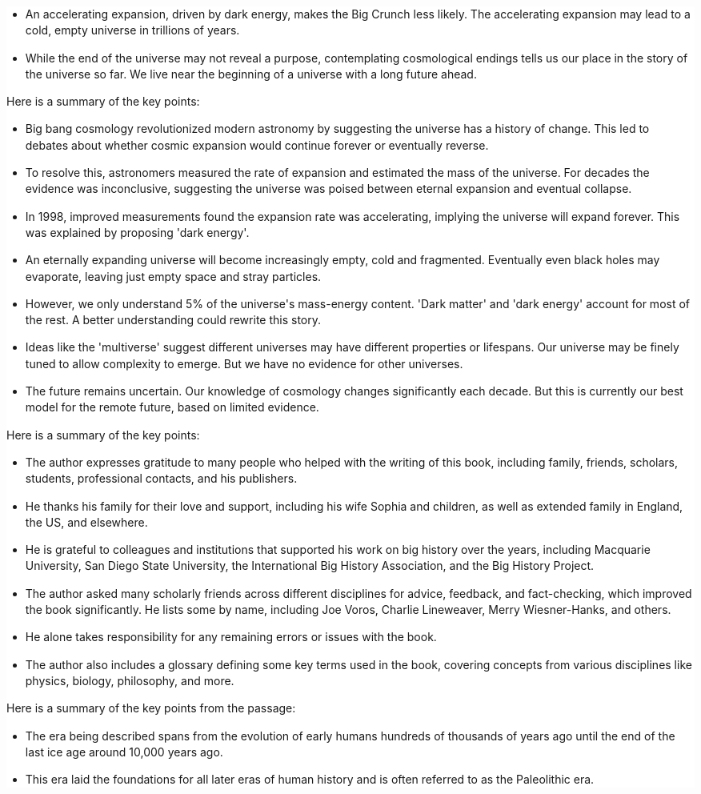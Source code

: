 - An accelerating expansion, driven by dark energy, makes the Big Crunch less likely. The accelerating expansion may lead to a cold, empty universe in trillions of years.

- While the end of the universe may not reveal a purpose, contemplating cosmological endings tells us our place in the story of the universe so far. We live near the beginning of a universe with a long future ahead.

 Here is a summary of the key points:

- Big bang cosmology revolutionized modern astronomy by suggesting the universe has a history of change. This led to debates about whether cosmic expansion would continue forever or eventually reverse. 

- To resolve this, astronomers measured the rate of expansion and estimated the mass of the universe. For decades the evidence was inconclusive, suggesting the universe was poised between eternal expansion and eventual collapse. 

- In 1998, improved measurements found the expansion rate was accelerating, implying the universe will expand forever. This was explained by proposing 'dark energy'.

- An eternally expanding universe will become increasingly empty, cold and fragmented. Eventually even black holes may evaporate, leaving just empty space and stray particles. 

- However, we only understand 5% of the universe's mass-energy content. 'Dark matter' and 'dark energy' account for most of the rest. A better understanding could rewrite this story.

- Ideas like the 'multiverse' suggest different universes may have different properties or lifespans. Our universe may be finely tuned to allow complexity to emerge. But we have no evidence for other universes.

- The future remains uncertain. Our knowledge of cosmology changes significantly each decade. But this is currently our best model for the remote future, based on limited evidence.

 Here is a summary of the key points:

- The author expresses gratitude to many people who helped with the writing of this book, including family, friends, scholars, students, professional contacts, and his publishers. 

- He thanks his family for their love and support, including his wife Sophia and children, as well as extended family in England, the US, and elsewhere. 

- He is grateful to colleagues and institutions that supported his work on big history over the years, including Macquarie University, San Diego State University, the International Big History Association, and the Big History Project.

- The author asked many scholarly friends across different disciplines for advice, feedback, and fact-checking, which improved the book significantly. He lists some by name, including Joe Voros, Charlie Lineweaver, Merry Wiesner-Hanks, and others. 

- He alone takes responsibility for any remaining errors or issues with the book. 

- The author also includes a glossary defining some key terms used in the book, covering concepts from various disciplines like physics, biology, philosophy, and more.

 Here is a summary of the key points from the passage:

- The era being described spans from the evolution of early humans hundreds of thousands of years ago until the end of the last ice age around 10,000 years ago. 

- This era laid the foundations for all later eras of human history and is often referred to as the Paleolithic era.

